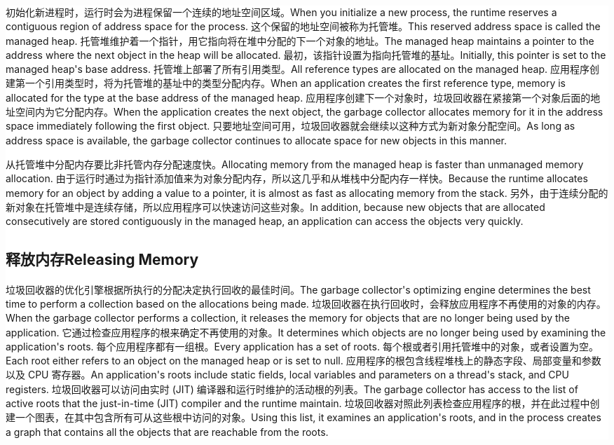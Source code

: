 <span data-ttu-id="e879c-111">初始化新进程时，运行时会为进程保留一个连续的地址空间区域。</span><span class="sxs-lookup"><span data-stu-id="e879c-111">When you initialize a new process, the runtime reserves a contiguous region of address space for the process.</span></span> <span data-ttu-id="e879c-112">这个保留的地址空间被称为托管堆。</span><span class="sxs-lookup"><span data-stu-id="e879c-112">This reserved address space is called the managed heap.</span></span> <span data-ttu-id="e879c-113">托管堆维护着一个指针，用它指向将在堆中分配的下一个对象的地址。</span><span class="sxs-lookup"><span data-stu-id="e879c-113">The managed heap maintains a pointer to the address where the next object in the heap will be allocated.</span></span> <span data-ttu-id="e879c-114">最初，该指针设置为指向托管堆的基址。</span><span class="sxs-lookup"><span data-stu-id="e879c-114">Initially, this pointer is set to the managed heap's base address.</span></span> <span data-ttu-id="e879c-115">托管堆上部署了所有引用类型。</span><span class="sxs-lookup"><span data-stu-id="e879c-115">All reference types are allocated on the managed heap.</span></span> <span data-ttu-id="e879c-116">应用程序创建第一个引用类型时，将为托管堆的基址中的类型分配内存。</span><span class="sxs-lookup"><span data-stu-id="e879c-116">When an application creates the first reference type, memory is allocated for the type at the base address of the managed heap.</span></span> <span data-ttu-id="e879c-117">应用程序创建下一个对象时，垃圾回收器在紧接第一个对象后面的地址空间内为它分配内存。</span><span class="sxs-lookup"><span data-stu-id="e879c-117">When the application creates the next object, the garbage collector allocates memory for it in the address space immediately following the first object.</span></span> <span data-ttu-id="e879c-118">只要地址空间可用，垃圾回收器就会继续以这种方式为新对象分配空间。</span><span class="sxs-lookup"><span data-stu-id="e879c-118">As long as address space is available, the garbage collector continues to allocate space for new objects in this manner.</span></span>

<span data-ttu-id="e879c-119">从托管堆中分配内存要比非托管内存分配速度快。</span><span class="sxs-lookup"><span data-stu-id="e879c-119">Allocating memory from the managed heap is faster than unmanaged memory allocation.</span></span> <span data-ttu-id="e879c-120">由于运行时通过为指针添加值来为对象分配内存，所以这几乎和从堆栈中分配内存一样快。</span><span class="sxs-lookup"><span data-stu-id="e879c-120">Because the runtime allocates memory for an object by adding a value to a pointer, it is almost as fast as allocating memory from the stack.</span></span> <span data-ttu-id="e879c-121">另外，由于连续分配的新对象在托管堆中是连续存储，所以应用程序可以快速访问这些对象。</span><span class="sxs-lookup"><span data-stu-id="e879c-121">In addition, because new objects that are allocated consecutively are stored contiguously in the managed heap, an application can access the objects very quickly.</span></span>

## <a name="releasing-memory"></a><span data-ttu-id="e879c-122">释放内存</span><span class="sxs-lookup"><span data-stu-id="e879c-122">Releasing Memory</span></span>

<span data-ttu-id="e879c-123">垃圾回收器的优化引擎根据所执行的分配决定执行回收的最佳时间。</span><span class="sxs-lookup"><span data-stu-id="e879c-123">The garbage collector's optimizing engine determines the best time to perform a collection based on the allocations being made.</span></span> <span data-ttu-id="e879c-124">垃圾回收器在执行回收时，会释放应用程序不再使用的对象的内存。</span><span class="sxs-lookup"><span data-stu-id="e879c-124">When the garbage collector performs a collection, it releases the memory for objects that are no longer being used by the application.</span></span> <span data-ttu-id="e879c-125">它通过检查应用程序的根来确定不再使用的对象。</span><span class="sxs-lookup"><span data-stu-id="e879c-125">It determines which objects are no longer being used by examining the application's roots.</span></span> <span data-ttu-id="e879c-126">每个应用程序都有一组根。</span><span class="sxs-lookup"><span data-stu-id="e879c-126">Every application has a set of roots.</span></span> <span data-ttu-id="e879c-127">每个根或者引用托管堆中的对象，或者设置为空。</span><span class="sxs-lookup"><span data-stu-id="e879c-127">Each root either refers to an object on the managed heap or is set to null.</span></span> <span data-ttu-id="e879c-128">应用程序的根包含线程堆栈上的静态字段、局部变量和参数以及 CPU 寄存器。</span><span class="sxs-lookup"><span data-stu-id="e879c-128">An application's roots include static fields, local variables and parameters on a thread's stack, and CPU registers.</span></span> <span data-ttu-id="e879c-129">垃圾回收器可以访问由实时 (JIT) 编译器和运行时维护的活动根的列表。</span><span class="sxs-lookup"><span data-stu-id="e879c-129">The garbage collector has access to the list of active roots that the just-in-time (JIT) compiler and the runtime maintain.</span></span> <span data-ttu-id="e879c-130">垃圾回收器对照此列表检查应用程序的根，并在此过程中创建一个图表，在其中包含所有可从这些根中访问的对象。</span><span class="sxs-lookup"><span data-stu-id="e879c-130">Using this list, it examines an application's roots, and in the process creates a graph that contains all the objects that are reachable from the roots.</span></span>
